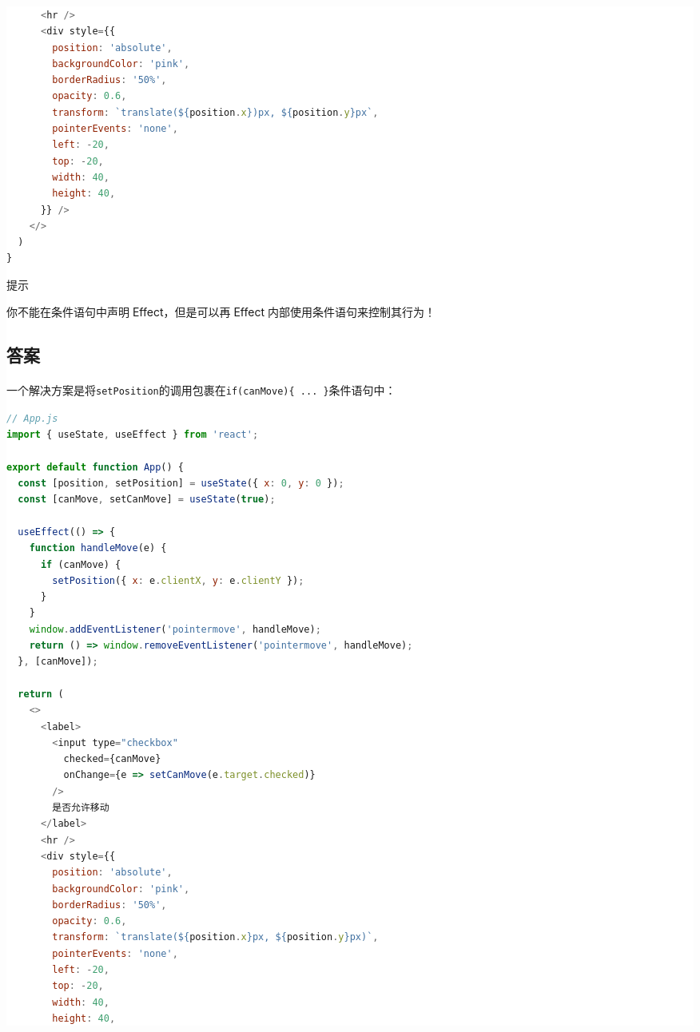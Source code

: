 ```js
      <hr />
      <div style={{
        position: 'absolute',
        backgroundColor: 'pink',
        borderRadius: '50%',
        opacity: 0.6,
        transform: `translate(${position.x})px, ${position.y}px`,
        pointerEvents: 'none',
        left: -20,
        top: -20,
        width: 40,
        height: 40,
      }} />
    </>
  )
}
```
提示

你不能在条件语句中声明 Effect，但是可以再 Effect 内部使用条件语句来控制其行为！

## 答案

一个解决方案是将`setPosition`的调用包裹在`if(canMove){ ... }`条件语句中：

```js
// App.js
import { useState, useEffect } from 'react';

export default function App() {
  const [position, setPosition] = useState({ x: 0, y: 0 });
  const [canMove, setCanMove] = useState(true);

  useEffect(() => {
    function handleMove(e) {
      if (canMove) {
        setPosition({ x: e.clientX, y: e.clientY });
      }
    }
    window.addEventListener('pointermove', handleMove);
    return () => window.removeEventListener('pointermove', handleMove);
  }, [canMove]);

  return (
    <>
      <label>
        <input type="checkbox"
          checked={canMove}
          onChange={e => setCanMove(e.target.checked)}
        />
        是否允许移动
      </label>
      <hr />
      <div style={{
        position: 'absolute',
        backgroundColor: 'pink',
        borderRadius: '50%',
        opacity: 0.6,
        transform: `translate(${position.x}px, ${position.y}px)`,
        pointerEvents: 'none',
        left: -20,
        top: -20,
        width: 40,
        height: 40,
```